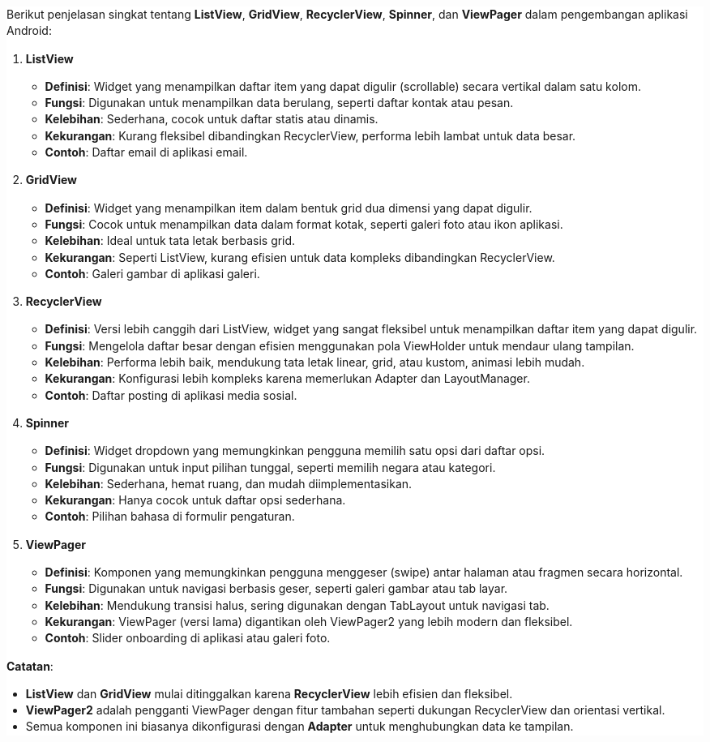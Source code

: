 Berikut penjelasan singkat tentang **ListView**, **GridView**, **RecyclerView**, **Spinner**, dan **ViewPager** dalam pengembangan aplikasi Android:

1. **ListView**  
   - **Definisi**: Widget yang menampilkan daftar item yang dapat digulir (scrollable) secara vertikal dalam satu kolom.
   - **Fungsi**: Digunakan untuk menampilkan data berulang, seperti daftar kontak atau pesan.
   - **Kelebihan**: Sederhana, cocok untuk daftar statis atau dinamis.
   - **Kekurangan**: Kurang fleksibel dibandingkan RecyclerView, performa lebih lambat untuk data besar.
   - **Contoh**: Daftar email di aplikasi email.

2. **GridView**  
   - **Definisi**: Widget yang menampilkan item dalam bentuk grid dua dimensi yang dapat digulir.
   - **Fungsi**: Cocok untuk menampilkan data dalam format kotak, seperti galeri foto atau ikon aplikasi.
   - **Kelebihan**: Ideal untuk tata letak berbasis grid.
   - **Kekurangan**: Seperti ListView, kurang efisien untuk data kompleks dibandingkan RecyclerView.
   - **Contoh**: Galeri gambar di aplikasi galeri.

3. **RecyclerView**  
   - **Definisi**: Versi lebih canggih dari ListView, widget yang sangat fleksibel untuk menampilkan daftar item yang dapat digulir.
   - **Fungsi**: Mengelola daftar besar dengan efisien menggunakan pola ViewHolder untuk mendaur ulang tampilan.
   - **Kelebihan**: Performa lebih baik, mendukung tata letak linear, grid, atau kustom, animasi lebih mudah.
   - **Kekurangan**: Konfigurasi lebih kompleks karena memerlukan Adapter dan LayoutManager.
   - **Contoh**: Daftar posting di aplikasi media sosial.

4. **Spinner**  
   - **Definisi**: Widget dropdown yang memungkinkan pengguna memilih satu opsi dari daftar opsi.
   - **Fungsi**: Digunakan untuk input pilihan tunggal, seperti memilih negara atau kategori.
   - **Kelebihan**: Sederhana, hemat ruang, dan mudah diimplementasikan.
   - **Kekurangan**: Hanya cocok untuk daftar opsi sederhana.
   - **Contoh**: Pilihan bahasa di formulir pengaturan.

5. **ViewPager**  
   - **Definisi**: Komponen yang memungkinkan pengguna menggeser (swipe) antar halaman atau fragmen secara horizontal.
   - **Fungsi**: Digunakan untuk navigasi berbasis geser, seperti galeri gambar atau tab layar.
   - **Kelebihan**: Mendukung transisi halus, sering digunakan dengan TabLayout untuk navigasi tab.
   - **Kekurangan**: ViewPager (versi lama) digantikan oleh ViewPager2 yang lebih modern dan fleksibel.
   - **Contoh**: Slider onboarding di aplikasi atau galeri foto.

**Catatan**: 
- **ListView** dan **GridView** mulai ditinggalkan karena **RecyclerView** lebih efisien dan fleksibel.
- **ViewPager2** adalah pengganti ViewPager dengan fitur tambahan seperti dukungan RecyclerView dan orientasi vertikal.
- Semua komponen ini biasanya dikonfigurasi dengan **Adapter** untuk menghubungkan data ke tampilan.
